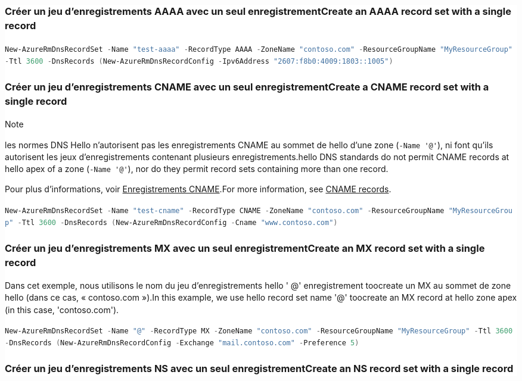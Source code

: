 ### <a name="create-an-aaaa-record-set-with-a-single-record"></a><span data-ttu-id="4e1ac-142">Créer un jeu d’enregistrements AAAA avec un seul enregistrement</span><span class="sxs-lookup"><span data-stu-id="4e1ac-142">Create an AAAA record set with a single record</span></span>

```powershell
New-AzureRmDnsRecordSet -Name "test-aaaa" -RecordType AAAA -ZoneName "contoso.com" -ResourceGroupName "MyResourceGroup" -Ttl 3600 -DnsRecords (New-AzureRmDnsRecordConfig -Ipv6Address "2607:f8b0:4009:1803::1005") 
```

### <a name="create-a-cname-record-set-with-a-single-record"></a><span data-ttu-id="4e1ac-143">Créer un jeu d’enregistrements CNAME avec un seul enregistrement</span><span class="sxs-lookup"><span data-stu-id="4e1ac-143">Create a CNAME record set with a single record</span></span>

> [!NOTE]
> <span data-ttu-id="4e1ac-144">les normes DNS Hello n’autorisent pas les enregistrements CNAME au sommet de hello d’une zone (`-Name '@'`), ni font qu’ils autorisent les jeux d’enregistrements contenant plusieurs enregistrements.</span><span class="sxs-lookup"><span data-stu-id="4e1ac-144">hello DNS standards do not permit CNAME records at hello apex of a zone (`-Name '@'`), nor do they permit record sets containing more than one record.</span></span>
> 
> <span data-ttu-id="4e1ac-145">Pour plus d’informations, voir [Enregistrements CNAME](dns-zones-records.md#cname-records).</span><span class="sxs-lookup"><span data-stu-id="4e1ac-145">For more information, see [CNAME records](dns-zones-records.md#cname-records).</span></span>


```powershell
New-AzureRmDnsRecordSet -Name "test-cname" -RecordType CNAME -ZoneName "contoso.com" -ResourceGroupName "MyResourceGroup" -Ttl 3600 -DnsRecords (New-AzureRmDnsRecordConfig -Cname "www.contoso.com") 
```

### <a name="create-an-mx-record-set-with-a-single-record"></a><span data-ttu-id="4e1ac-146">Créer un jeu d’enregistrements MX avec un seul enregistrement</span><span class="sxs-lookup"><span data-stu-id="4e1ac-146">Create an MX record set with a single record</span></span>

<span data-ttu-id="4e1ac-147">Dans cet exemple, nous utilisons le nom du jeu d’enregistrements hello ' @' enregistrement toocreate un MX au sommet de zone hello (dans ce cas, « contoso.com »).</span><span class="sxs-lookup"><span data-stu-id="4e1ac-147">In this example, we use hello record set name '@' toocreate an MX record at hello zone apex (in this case, 'contoso.com').</span></span>


```powershell
New-AzureRmDnsRecordSet -Name "@" -RecordType MX -ZoneName "contoso.com" -ResourceGroupName "MyResourceGroup" -Ttl 3600 -DnsRecords (New-AzureRmDnsRecordConfig -Exchange "mail.contoso.com" -Preference 5) 
```

### <a name="create-an-ns-record-set-with-a-single-record"></a><span data-ttu-id="4e1ac-148">Créer un jeu d’enregistrements NS avec un seul enregistrement</span><span class="sxs-lookup"><span data-stu-id="4e1ac-148">Create an NS record set with a single record</span></span>
